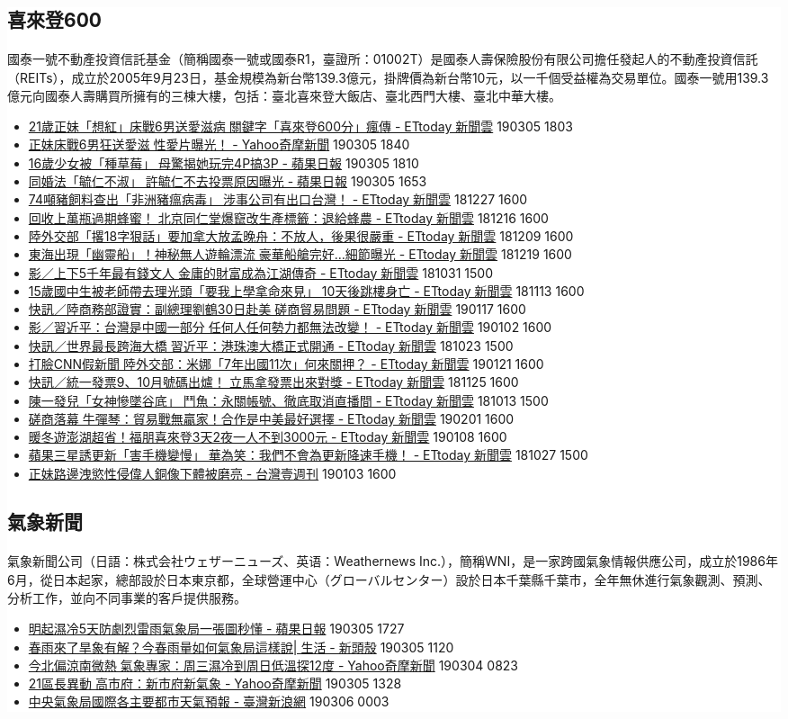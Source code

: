 ## 喜來登600

國泰一號不動產投資信託基金（簡稱國泰一號或國泰R1，臺證所：01002T）是國泰人壽保險股份有限公司擔任發起人的不動產投資信託（REITs），成立於2005年9月23日，基金規模為新台幣139.3億元，掛牌價為新台幣10元，以一千個受益權為交易單位。國泰一號用139.3億元向國泰人壽購買所擁有的三棟大樓，包括：臺北喜來登大飯店、臺北西門大樓、臺北中華大樓。
- [21歲正妹「想紅」床戰6男送愛滋病 關鍵字「喜來登600分」瘋傳 - ETtoday 新聞雲](https://www.ettoday.net/news/20190305/1392133.htm "21歲正妹「想紅」床戰6男送愛滋病 關鍵字「喜來登600分」瘋傳 - ETtoday 新聞雲") 190305 1803
- [正妹床戰6男狂送愛滋 性愛片曝光！ - Yahoo奇摩新聞](https://tw.news.yahoo.com/%E6%AD%A3%E5%A6%B9%E5%BA%8A%E6%88%B06%E7%94%B7%E7%8B%82%E9%80%81%E6%84%9B%E6%BB%8B-%E6%80%A7%E6%84%9B%E7%89%87%E6%9B%9D%E5%85%89-104031764.html "正妹床戰6男狂送愛滋 性愛片曝光！ - Yahoo奇摩新聞") 190305 1840
- [16歲少女被「種草莓」 母驚揭她玩完4P搞3P - 蘋果日報](https://tw.appledaily.com/new/realtime/20190305/1527883/ "16歲少女被「種草莓」 母驚揭她玩完4P搞3P - 蘋果日報") 190305 1810
- [同婚法「毓仁不淑」 許毓仁不去投票原因曝光 - 蘋果日報](https://tw.appledaily.com/new/realtime/20190305/1527827/ "同婚法「毓仁不淑」 許毓仁不去投票原因曝光 - 蘋果日報") 190305 1653
- [74噸豬飼料查出「非洲豬瘟病毒」 涉事公司有出口台灣！ - ETtoday 新聞雲](https://www.ettoday.net/news/20181227/1341778.htm "74噸豬飼料查出「非洲豬瘟病毒」 涉事公司有出口台灣！ - ETtoday 新聞雲") 181227 1600
- [回收上萬瓶過期蜂蜜！ 北京同仁堂爆竄改生產標籤：退給蜂農 - ETtoday 新聞雲](https://www.ettoday.net/news/20181216/1332225.htm "回收上萬瓶過期蜂蜜！ 北京同仁堂爆竄改生產標籤：退給蜂農 - ETtoday 新聞雲") 181216 1600
- [陸外交部「撂18字狠話」要加拿大放孟晚舟：不放人，後果很嚴重 - ETtoday 新聞雲](https://www.ettoday.net/news/20181209/1326388.htm "陸外交部「撂18字狠話」要加拿大放孟晚舟：不放人，後果很嚴重 - ETtoday 新聞雲") 181209 1600
- [東海出現「幽靈船」！神秘無人遊輪漂流 豪華船艙完好…細節曝光 - ETtoday 新聞雲](https://www.ettoday.net/news/20181219/1335321.htm "東海出現「幽靈船」！神秘無人遊輪漂流 豪華船艙完好…細節曝光 - ETtoday 新聞雲") 181219 1600
- [影／上下5千年最有錢文人 金庸的財富成為江湖傳奇 - ETtoday 新聞雲](https://www.ettoday.net/news/20181031/1294322.htm "影／上下5千年最有錢文人 金庸的財富成為江湖傳奇 - ETtoday 新聞雲") 181031 1500
- [15歲國中生被老師帶去理光頭「要我上學拿命來見」 10天後跳樓身亡 - ETtoday 新聞雲](https://www.ettoday.net/news/20181113/1304538.htm "15歲國中生被老師帶去理光頭「要我上學拿命來見」 10天後跳樓身亡 - ETtoday 新聞雲") 181113 1600
- [快訊／陸商務部證實：副總理劉鶴30日赴美 磋商貿易問題 - ETtoday 新聞雲](https://www.ettoday.net/news/20190117/1358944.htm "快訊／陸商務部證實：副總理劉鶴30日赴美 磋商貿易問題 - ETtoday 新聞雲") 190117 1600
- [影／習近平：台灣是中國一部分 任何人任何勢力都無法改變！ - ETtoday 新聞雲](https://www.ettoday.net/news/20190102/1345728.htm "影／習近平：台灣是中國一部分 任何人任何勢力都無法改變！ - ETtoday 新聞雲") 190102 1600
- [快訊／世界最長跨海大橋 習近平：港珠澳大橋正式開通 - ETtoday 新聞雲](https://www.ettoday.net/news/20181023/1288030.htm "快訊／世界最長跨海大橋 習近平：港珠澳大橋正式開通 - ETtoday 新聞雲") 181023 1500
- [打臉CNN假新聞 陸外交部：米娜「7年出國11次」何來關押？ - ETtoday 新聞雲](https://www.ettoday.net/news/20190121/1362304.htm "打臉CNN假新聞 陸外交部：米娜「7年出國11次」何來關押？ - ETtoday 新聞雲") 190121 1600
- [快訊／統一發票9、10月號碼出爐！ 立馬拿發票出來對獎 - ETtoday 新聞雲](https://www.ettoday.net/news/20181125/1315077.htm "快訊／統一發票9、10月號碼出爐！ 立馬拿發票出來對獎 - ETtoday 新聞雲") 181125 1600
- [陳一發兒「女神慘墜谷底」 鬥魚：永關帳號、徹底取消直播間 - ETtoday 新聞雲](https://www.ettoday.net/news/20181013/1280315.htm "陳一發兒「女神慘墜谷底」 鬥魚：永關帳號、徹底取消直播間 - ETtoday 新聞雲") 181013 1500
- [磋商落幕 牛彈琴：貿易戰無贏家！合作是中美最好選擇 - ETtoday 新聞雲](https://www.ettoday.net/news/20190201/1371282.htm "磋商落幕 牛彈琴：貿易戰無贏家！合作是中美最好選擇 - ETtoday 新聞雲") 190201 1600
- [暖冬遊澎湖超省！福朋喜來登3天2夜一人不到3000元 - ETtoday 新聞雲](https://www.ettoday.net/news/20190108/1351445.htm "暖冬遊澎湖超省！福朋喜來登3天2夜一人不到3000元 - ETtoday 新聞雲") 190108 1600
- [蘋果三星誘更新「害手機變慢」 華為笑：我們不會為更新降速手機！ - ETtoday 新聞雲](https://www.ettoday.net/news/20181027/1291695.htm "蘋果三星誘更新「害手機變慢」 華為笑：我們不會為更新降速手機！ - ETtoday 新聞雲") 181027 1500
- [正妹路邊洩慾性侵偉人銅像下體被磨亮 - 台灣壹週刊](https://www.nextmag.com.tw/realtimenews/news/457930 "正妹路邊洩慾性侵偉人銅像下體被磨亮 - 台灣壹週刊") 190103 1600

## 氣象新聞

氣象新聞公司（日語：株式会社ウェザーニューズ、英语：Weathernews Inc.），簡稱WNI，是一家跨國氣象情報供應公司，成立於1986年6月，從日本起家，總部設於日本東京都，全球營運中心（グローバルセンター）設於日本千葉縣千葉市，全年無休進行氣象觀測、預測、分析工作，並向不同事業的客戶提供服務。
- [​明起濕冷5天防劇烈雷雨氣象局一張圖秒懂 - 蘋果日報](https://tw.appledaily.com/new/realtime/20190305/1527861/ "​明起濕冷5天防劇烈雷雨氣象局一張圖秒懂 - 蘋果日報") 190305 1727
- [春雨來了旱象有解？今春雨量如何氣象局這樣說| 生活 - 新頭殼](https://newtalk.tw/news/view/2019-03-05/215241 "春雨來了旱象有解？今春雨量如何氣象局這樣說| 生活 - 新頭殼") 190305 1120
- [今北偏涼南微熱 氣象專家：周三濕冷到周日低溫探12度 - Yahoo奇摩新聞](https://tw.news.yahoo.com/%E4%BB%8A%E9%AB%98%E6%BA%AB%E4%B8%8A%E7%9C%8B32%E5%BA%A6-%E6%B0%A3%E8%B1%A1%E5%B0%88%E5%AE%B6%EF%BC%9A%E5%91%A8%E4%B8%89%E6%BF%95%E5%86%B7%E5%88%B0%E5%91%A8%E6%97%A5%E4%BD%8E%E6%BA%AB%E6%8E%A212-002350417.html "今北偏涼南微熱 氣象專家：周三濕冷到周日低溫探12度 - Yahoo奇摩新聞") 190304 0823
- [21區長異動 高市府：新市府新氣象 - Yahoo奇摩新聞](https://tw.news.yahoo.com/21%E5%8D%80%E9%95%B7%E7%95%B0%E5%8B%95-%E9%AB%98%E5%B8%82%E5%BA%9C-%E6%96%B0%E5%B8%82%E5%BA%9C%E6%96%B0%E6%B0%A3%E8%B1%A1-052828721.html "21區長異動 高市府：新市府新氣象 - Yahoo奇摩新聞") 190305 1328
- [中央氣象局國際各主要都市天氣預報 - 臺灣新浪網](https://news.sina.com.tw/article/20190306/30335894.html "中央氣象局國際各主要都市天氣預報 - 臺灣新浪網") 190306 0003